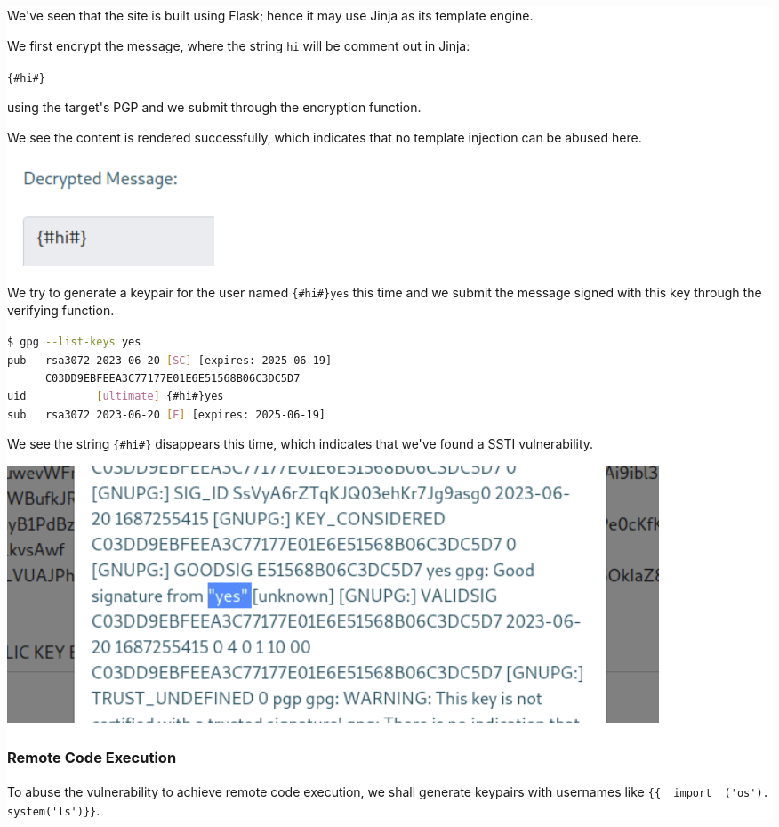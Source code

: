 We've seen that the site is built using Flask; hence it may use Jinja as its template engine.

We first encrypt the message, where the string `hi` will be comment out in Jinja:

```
{#hi#}
```

using the target's PGP and we submit through the encryption function.

We see the content is rendered successfully, which indicates that no template injection can be abused here.

![](<../../.gitbook/assets/圖片 (41).png>)

We try to generate a keypair for the user named `{#hi#}yes` this time and we submit the message signed with this key through the verifying function.

```bash
$ gpg --list-keys yes
pub   rsa3072 2023-06-20 [SC] [expires: 2025-06-19]
      C03DD9EBFEEA3C77177E01E6E51568B06C3DC5D7
uid           [ultimate] {#hi#}yes
sub   rsa3072 2023-06-20 [E] [expires: 2025-06-19]
```

We see the string `{#hi#}` disappears this time, which indicates that we've found a SSTI vulnerability.

![](<../../.gitbook/assets/圖片 (44).png>)

### Remote Code Execution

To abuse the vulnerability to achieve remote code execution, we shall generate keypairs with usernames like `{{__import__('os').system('ls')}}`.
